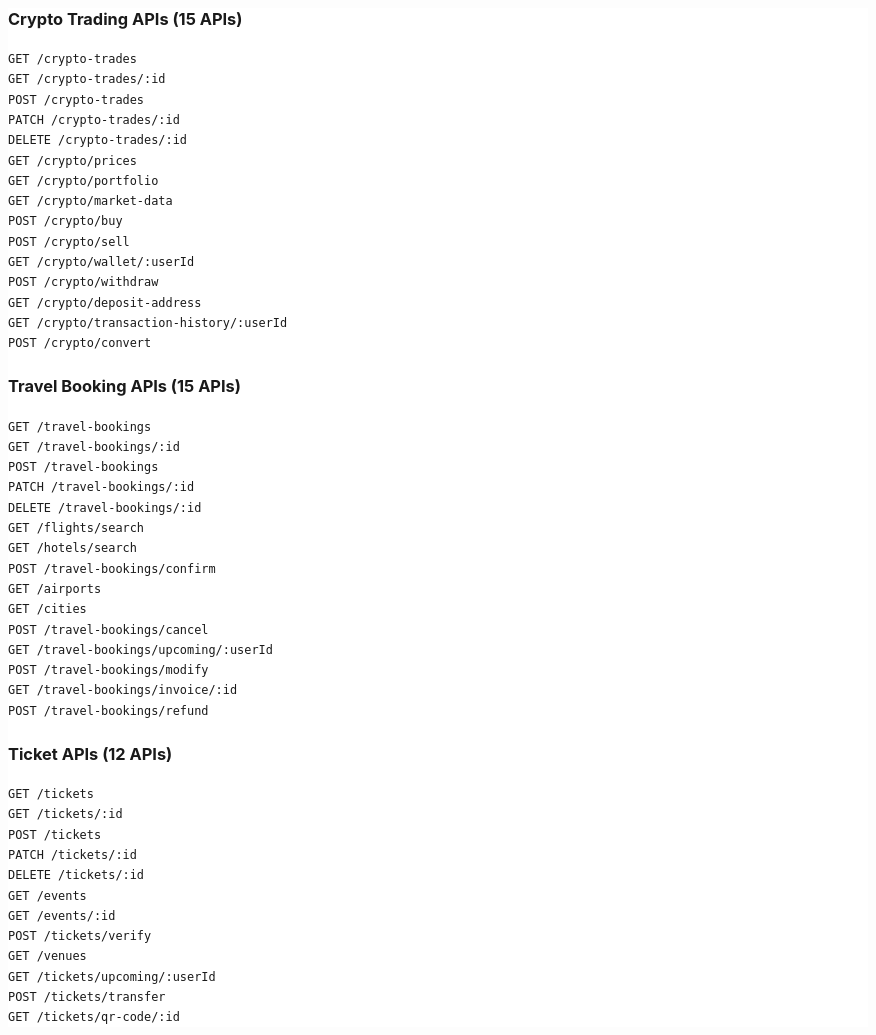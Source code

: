 ### **Crypto Trading APIs (15 APIs)**
```
GET /crypto-trades
GET /crypto-trades/:id
POST /crypto-trades
PATCH /crypto-trades/:id
DELETE /crypto-trades/:id
GET /crypto/prices
GET /crypto/portfolio
GET /crypto/market-data
POST /crypto/buy
POST /crypto/sell
GET /crypto/wallet/:userId
POST /crypto/withdraw
GET /crypto/deposit-address
GET /crypto/transaction-history/:userId
POST /crypto/convert
```

### **Travel Booking APIs (15 APIs)**
```
GET /travel-bookings
GET /travel-bookings/:id
POST /travel-bookings
PATCH /travel-bookings/:id
DELETE /travel-bookings/:id
GET /flights/search
GET /hotels/search
POST /travel-bookings/confirm
GET /airports
GET /cities
POST /travel-bookings/cancel
GET /travel-bookings/upcoming/:userId
POST /travel-bookings/modify
GET /travel-bookings/invoice/:id
POST /travel-bookings/refund
```

### **Ticket APIs (12 APIs)**
```
GET /tickets
GET /tickets/:id
POST /tickets
PATCH /tickets/:id
DELETE /tickets/:id
GET /events
GET /events/:id
POST /tickets/verify
GET /venues
GET /tickets/upcoming/:userId
POST /tickets/transfer
GET /tickets/qr-code/:id
```
